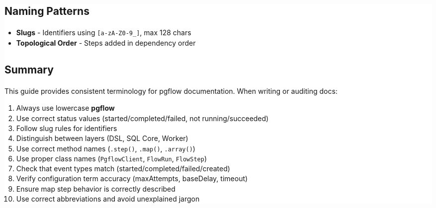 ## Naming Patterns

- **Slugs** - Identifiers using `[a-zA-Z0-9_]`, max 128 chars
- **Topological Order** - Steps added in dependency order

## Summary

This guide provides consistent terminology for pgflow documentation. When writing or auditing docs:

1. Always use lowercase **pgflow**
2. Use correct status values (started/completed/failed, not running/succeeded)
3. Follow slug rules for identifiers
4. Distinguish between layers (DSL, SQL Core, Worker)
5. Use correct method names (`.step()`, `.map()`, `.array()`)
6. Use proper class names (`PgflowClient`, `FlowRun`, `FlowStep`)
7. Check that event types match (started/completed/failed/created)
8. Verify configuration term accuracy (maxAttempts, baseDelay, timeout)
9. Ensure map step behavior is correctly described
10. Use correct abbreviations and avoid unexplained jargon
